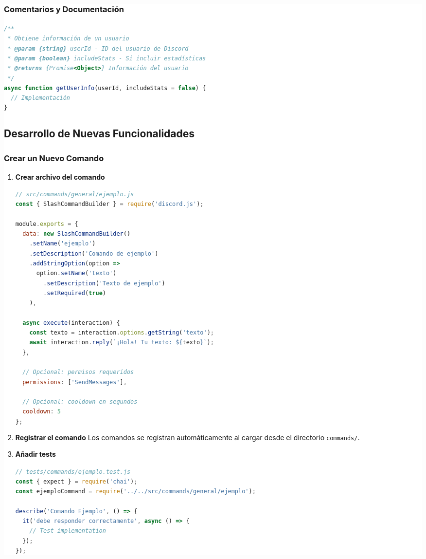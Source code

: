 ### Comentarios y Documentación

```javascript
/**
 * Obtiene información de un usuario
 * @param {string} userId - ID del usuario de Discord
 * @param {boolean} includeStats - Si incluir estadísticas
 * @returns {Promise<Object>} Información del usuario
 */
async function getUserInfo(userId, includeStats = false) {
  // Implementación
}
```

## Desarrollo de Nuevas Funcionalidades

### Crear un Nuevo Comando

1. **Crear archivo del comando**
   ```javascript
   // src/commands/general/ejemplo.js
   const { SlashCommandBuilder } = require('discord.js');

   module.exports = {
     data: new SlashCommandBuilder()
       .setName('ejemplo')
       .setDescription('Comando de ejemplo')
       .addStringOption(option =>
         option.setName('texto')
           .setDescription('Texto de ejemplo')
           .setRequired(true)
       ),
     
     async execute(interaction) {
       const texto = interaction.options.getString('texto');
       await interaction.reply(`¡Hola! Tu texto: ${texto}`);
     },
     
     // Opcional: permisos requeridos
     permissions: ['SendMessages'],
     
     // Opcional: cooldown en segundos
     cooldown: 5
   };
   ```

2. **Registrar el comando**
   Los comandos se registran automáticamente al cargar desde el directorio `commands/`.

3. **Añadir tests**
   ```javascript
   // tests/commands/ejemplo.test.js
   const { expect } = require('chai');
   const ejemploCommand = require('../../src/commands/general/ejemplo');

   describe('Comando Ejemplo', () => {
     it('debe responder correctamente', async () => {
       // Test implementation
     });
   });
   ```
